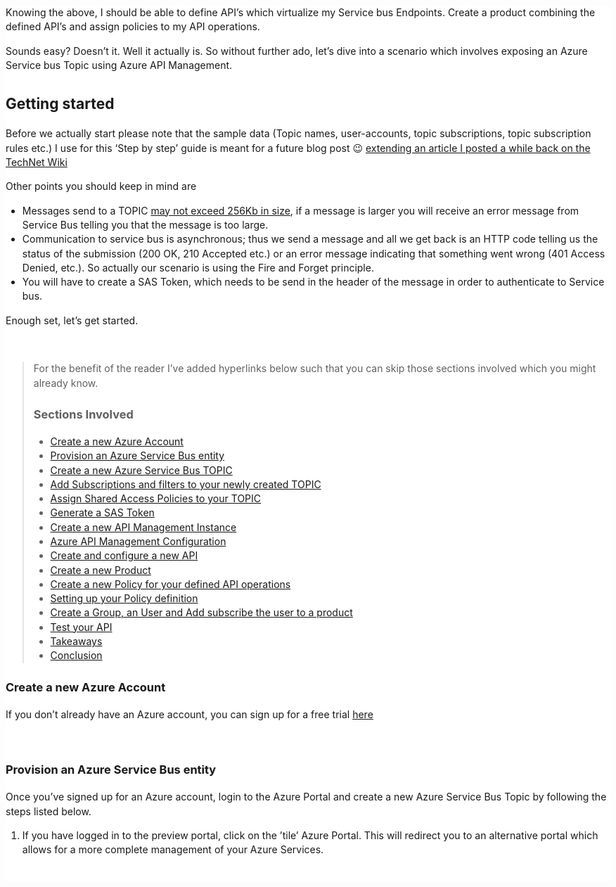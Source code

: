 <p>Knowing the above, I should be able to define API&#8217;s which virtualize my Service bus Endpoints. Create a product combining the defined API&#8217;s and assign policies to my API operations.</p>
<p>Sounds easy? Doesn&#8217;t it. Well it actually is. So without further ado, let&#8217;s dive into a scenario which involves exposing an Azure Service bus Topic using Azure API Management.</p>
<h2>Getting started</h2>
<p>Before we actually start please note that the sample data (Topic names, user-accounts, topic subscriptions, topic subscription rules etc.) I use for this &#8216;Step by step&#8217; guide is meant for a future blog post 😉 <a href="http://bit.ly/1lD2BYM">extending an article I posted a while back on the TechNet Wiki</a></p>
<p>Other points you should keep in mind are</p>
<ul>
<li>Messages send to a TOPIC <a href="http://msdn.microsoft.com/en-us/library/hh694235.aspx">may not exceed 256Kb in size</a>, if a message is larger you will receive an error message from Service Bus telling you that the message is too large.</li>
<li>Communication to service bus is asynchronous; thus we send a message and all we get back is an HTTP code telling us the status of the submission (200 OK, 210 Accepted etc.) or an error message indicating that something went wrong (401 Access Denied, etc.). So actually our scenario is using the Fire and Forget principle.</li>
<li>You will have to create a SAS Token, which needs to be send in the header of the message in order to authenticate to Service bus.</li>
</ul>
<p>Enough set, let&#8217;s get started.</p>
<p>&nbsp;</p>
<blockquote><p>For the benefit of the reader I&#8217;ve added hyperlinks below such that you can skip those sections involved which you might already know.</p>
<h3>Sections Involved</h3>
<ul>
<li><a href="#Create_a_new_Azure_Account">Create a new Azure Account</a></li>
<li><a href="#Provision_an_Azure_Service_Bus_entity">Provision an Azure Service Bus entity</a></li>
<li><a href="#Create_a_new_Azure_Service_Bus_TOPIC">Create a new Azure Service Bus TOPIC</a></li>
<li><a href="#Add_Subscriptions_and_filters_to_your_newly_created_TOPIC">Add Subscriptions and filters to your newly created TOPIC</a></li>
<li><a href="#Assign_Shared_Access_Policies_to_your_TOPIC">Assign Shared Access Policies to your TOPIC</a></li>
<li><a href="#Generate_a_SAS_Token">Generate a SAS Token</a></li>
<li><a href="#Create_a_new_API_Management_Instance">Create a new API Management Instance</a></li>
<li><a href="#Azure_API_Management_Configuration">Azure API Management Configuration</a></li>
<li><a href="#Create_and_configure_a_new_API">Create and configure a new API</a></li>
<li><a href="#Create_a_new_Product">Create a new Product</a></li>
<li><a href="#Create_a_new_Policy_for_your_defined_API_operations">Create a new Policy for your defined API operations</a></li>
<li><a href="#Setting_up_your_Policy_definition">Setting up your Policy definition</a></li>
<li><a href="#Create_a_Group,_an_User_and_Add_subscribe_the_user_to_a_product">Create a Group, an User and Add subscribe the user to a product</a></li>
<li><a href="#Test_your_API">Test your API</a></li>
<li><a href="#Takeaways">Takeaways</a></li>
<li><a href="#Conclusion">Conclusion</a></li>
</ul>
</blockquote>
<h3><a name="#Create_a_new_Azure_Account">Create a new Azure Account</a></h3>
<p>If you don&#8217;t already have an Azure account, you can sign up for a free trial <a href="http://azure.microsoft.com/en-us/">here</a></p>
<p>&nbsp;</p>
<h3><a name="#Provision_an_Azure_Service_Bus_entity">Provision an Azure Service Bus entity</a></h3>
<p>Once you&#8217;ve signed up for an Azure account, login to the Azure Portal and create a new Azure Service Bus Topic by following the steps listed below.</p>
<ol>
<li>
<div>If you have logged in to the preview portal, click on the &#8217;tile&#8217; Azure Portal. This will redirect you to an alternative portal which allows for a more complete management of your Azure Services.</div>
<p><img src="https://brauwersnl.blob.core.windows.net/images/uploads/2014/05/052914_1715_Exposingase1.png" alt="" /></li>